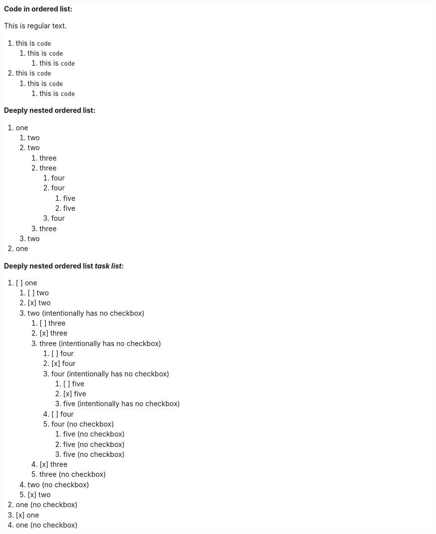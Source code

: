 **Code in ordered list:**

This is regular text. 

1. this is `code`
    1. this is `code`
        1. this is `code`
1. this is `code`
    1. this is `code`
        1. this is `code`

**Deeply nested ordered list:**
1. one
    1. two
    1. two
        1. three
        1. three
            1. four
            1. four
                1. five
                1. five
            1. four
        1. three
    1. two
1. one

**Deeply nested ordered list _task list_:**
1. [ ] one
    1. [ ] two
    1. [x] two
    1. two (intentionally has no checkbox)
        1. [ ] three
        1. [x] three
        1. three (intentionally has no checkbox)
            1. [ ] four
            1. [x] four
            1. four (intentionally has no checkbox)
                1. [ ] five
                1. [x] five
                1. five (intentionally has no checkbox)
            1. [ ] four
            1. four (no checkbox)
                1. five (no checkbox)
                1. five (no checkbox)
                1. five (no checkbox)
        1. [x] three
        1. three (no checkbox)
    1. two (no checkbox)
    1. [x] two
1. one (no checkbox)
1. [x] one 
1. one (no checkbox)


[^1]: <http://en.wikipedia.org/wiki/Syntax_highlighting>